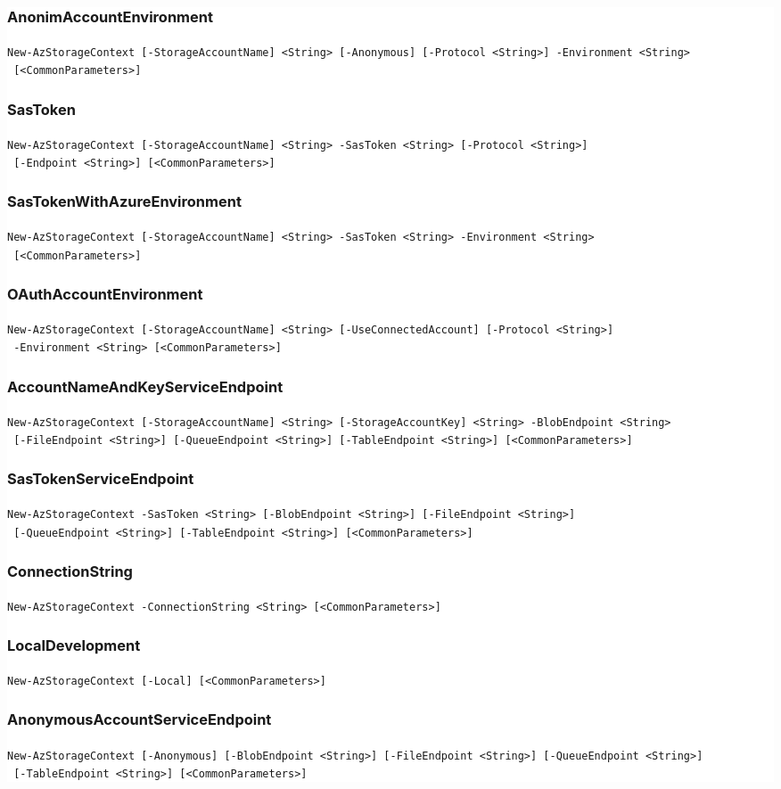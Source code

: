 ### AnonimAccountEnvironment
```
New-AzStorageContext [-StorageAccountName] <String> [-Anonymous] [-Protocol <String>] -Environment <String>
 [<CommonParameters>]
```

### SasToken
```
New-AzStorageContext [-StorageAccountName] <String> -SasToken <String> [-Protocol <String>]
 [-Endpoint <String>] [<CommonParameters>]
```

### SasTokenWithAzureEnvironment
```
New-AzStorageContext [-StorageAccountName] <String> -SasToken <String> -Environment <String>
 [<CommonParameters>]
```

### OAuthAccountEnvironment
```
New-AzStorageContext [-StorageAccountName] <String> [-UseConnectedAccount] [-Protocol <String>]
 -Environment <String> [<CommonParameters>]
```

### AccountNameAndKeyServiceEndpoint
```
New-AzStorageContext [-StorageAccountName] <String> [-StorageAccountKey] <String> -BlobEndpoint <String>
 [-FileEndpoint <String>] [-QueueEndpoint <String>] [-TableEndpoint <String>] [<CommonParameters>]
```

### SasTokenServiceEndpoint
```
New-AzStorageContext -SasToken <String> [-BlobEndpoint <String>] [-FileEndpoint <String>]
 [-QueueEndpoint <String>] [-TableEndpoint <String>] [<CommonParameters>]
```

### ConnectionString
```
New-AzStorageContext -ConnectionString <String> [<CommonParameters>]
```

### LocalDevelopment
```
New-AzStorageContext [-Local] [<CommonParameters>]
```

### AnonymousAccountServiceEndpoint
```
New-AzStorageContext [-Anonymous] [-BlobEndpoint <String>] [-FileEndpoint <String>] [-QueueEndpoint <String>]
 [-TableEndpoint <String>] [<CommonParameters>]
```
